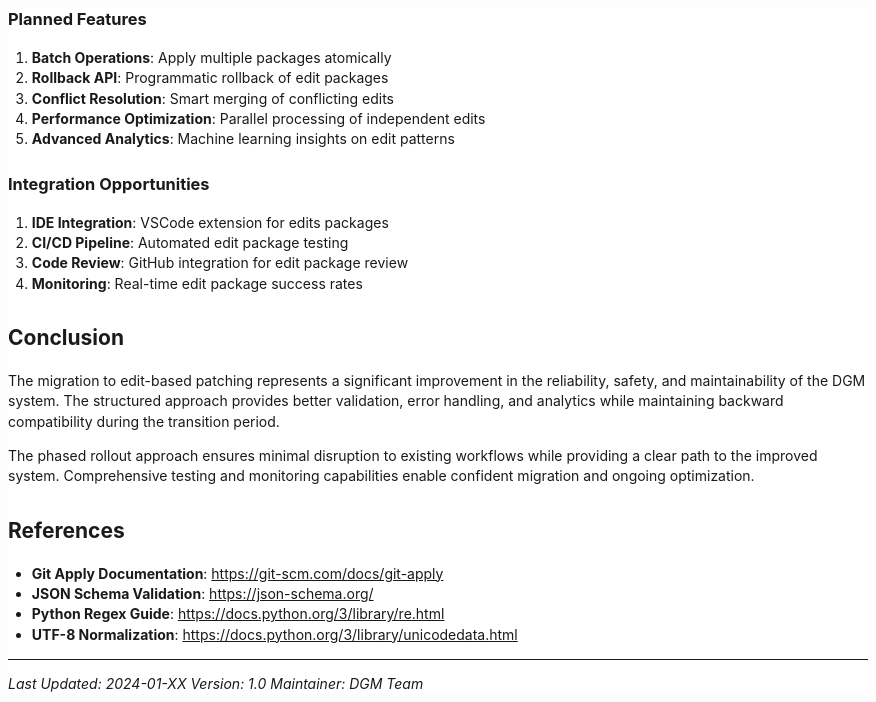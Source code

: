 ### Planned Features
1. **Batch Operations**: Apply multiple packages atomically
2. **Rollback API**: Programmatic rollback of edit packages
3. **Conflict Resolution**: Smart merging of conflicting edits
4. **Performance Optimization**: Parallel processing of independent edits
5. **Advanced Analytics**: Machine learning insights on edit patterns

### Integration Opportunities
1. **IDE Integration**: VSCode extension for edits packages
2. **CI/CD Pipeline**: Automated edit package testing
3. **Code Review**: GitHub integration for edit package review
4. **Monitoring**: Real-time edit package success rates

## Conclusion

The migration to edit-based patching represents a significant improvement in the reliability, safety, and maintainability of the DGM system. The structured approach provides better validation, error handling, and analytics while maintaining backward compatibility during the transition period.

The phased rollout approach ensures minimal disruption to existing workflows while providing a clear path to the improved system. Comprehensive testing and monitoring capabilities enable confident migration and ongoing optimization.

## References

- **Git Apply Documentation**: https://git-scm.com/docs/git-apply
- **JSON Schema Validation**: https://json-schema.org/
- **Python Regex Guide**: https://docs.python.org/3/library/re.html
- **UTF-8 Normalization**: https://docs.python.org/3/library/unicodedata.html

---

*Last Updated: 2024-01-XX*
*Version: 1.0*
*Maintainer: DGM Team*